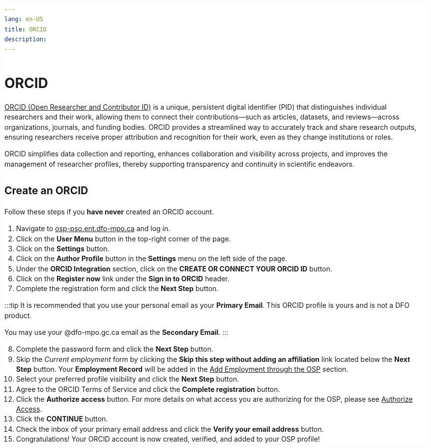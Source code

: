 ```yaml
---
lang: en-US
title: ORCID
description:
---
```


# ORCID

[ORCID (Open Researcher and Contributor ID)](https://orcid.org/) is a unique, persistent digital identifier (PID) that distinguishes
individual researchers and their work, allowing them to connect their contributions—such as articles, datasets, and
reviews—across organizations, journals, and funding bodies. ORCID provides a streamlined way to accurately track and share
research outputs, ensuring researchers receive proper attribution and recognition for their work, even as they change
institutions or roles.

ORCID simplifies data collection and reporting, enhances collaboration and visibility across projects, and
improves the management of researcher profiles, thereby supporting transparency and continuity in scientific
endeavors.

## Create an ORCID

Follow these steps if you **have never** created an ORCID account.

1. Navigate to [osp-pso.ent.dfo-mpo.ca](https://osp-pso.ent.dfo-mpo.ca/) and log in.
2. Click on the **User Menu** button in the top-right corner of the page.
3. Click on the **Settings** button.
4. Click on the **Author Profile** button in the **Settings** menu on the left side of the page.
5. Under the **ORCID Integration** section, click on the **CREATE OR CONNECT YOUR ORCID ID** button.
6. Click on the **Register now** link under the **Sign in to ORCID** header.
7. Complete the registration form and click the **Next Step** button.

:::tip
It is recommended that you use your personal email as your **Primary Email**. This ORCID profile is yours and is not a
DFO product.

You may use your @dfo-mpo.gc.ca email as the **Secondary Email**.
:::

8. Complete the password form and click the **Next Step** button.
9. Skip the *Current employment* form by clicking the **Skip this step without adding an affiliation** link located
below the **Next Step** button. Your **Employment Record** will be added in the [Add Employment through the
OSP](#add-employment-through-the-osp) section.
10. Select your preferred profile visibility and click the **Next Step** button.
11. Agree to the ORCID Terms of Service and click the **Complete registration** button.
12. Click the **Authorize access** button. For more details on what access you are authorizing for the OSP, please see [Authorize Access](#authorize-access).
13. Click the **CONTINUE** button.
14. Check the inbox of your primary email address and click the **Verify your email address** button.
15. Congratulations! Your ORCID account is now created, verified, and added to your OSP profile!
